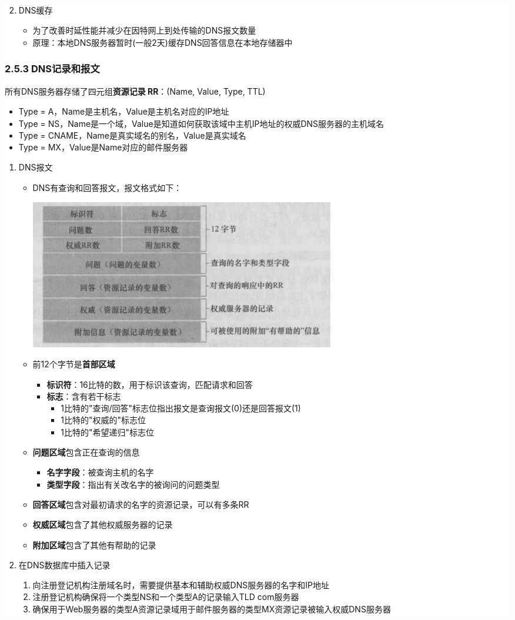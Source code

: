 2. DNS缓存

   - 为了改善时延性能并减少在因特网上到处传输的DNS报文数量
   - 原理：本地DNS服务器暂时(一般2天)缓存DNS回答信息在本地存储器中



### 2.5.3 DNS记录和报文

所有DNS服务器存储了四元组**资源记录 RR**：(Name, Value, Type, TTL)

- Type = A，Name是主机名，Value是主机名对应的IP地址
- Type = NS，Name是一个域，Value是知道如何获取该域中主机IP地址的权威DNS服务器的主机域名
- Type = CNAME，Name是真实域名的别名，Value是真实域名
- Type = MX，Value是Name对应的邮件服务器



1. DNS报文

   - DNS有查询和回答报文，报文格式如下：

     ![DNS报文格式](/assets/img/computerNetwork/computerNetworkCh2/image-20201201204818975.png)

   - 前12个字节是**首部区域**

     - **标识符**：16比特的数，用于标识该查询，匹配请求和回答
     - **标志**：含有若干标志
       - 1比特的"查询/回答"标志位指出报文是查询报文(0)还是回答报文(1)
       - 1比特的"权威的"标志位
       - 1比特的"希望递归"标志位

   - **问题区域**包含正在查询的信息

     - **名字字段**：被查询主机的名字
     - **类型字段**：指出有关改名字的被询问的问题类型

   - **回答区域**包含对最初请求的名字的资源记录，可以有多条RR

   - **权威区域**包含了其他权威服务器的记录

   - **附加区域**包含了其他有帮助的记录

2. 在DNS数据库中插入记录

   1. 向注册登记机构注册域名时，需要提供基本和辅助权威DNS服务器的名字和IP地址
   2. 注册登记机构确保将一个类型NS和一个类型A的记录输入TLD com服务器
   3. 确保用于Web服务器的类型A资源记录域用于邮件服务器的类型MX资源记录被输入权威DNS服务器
